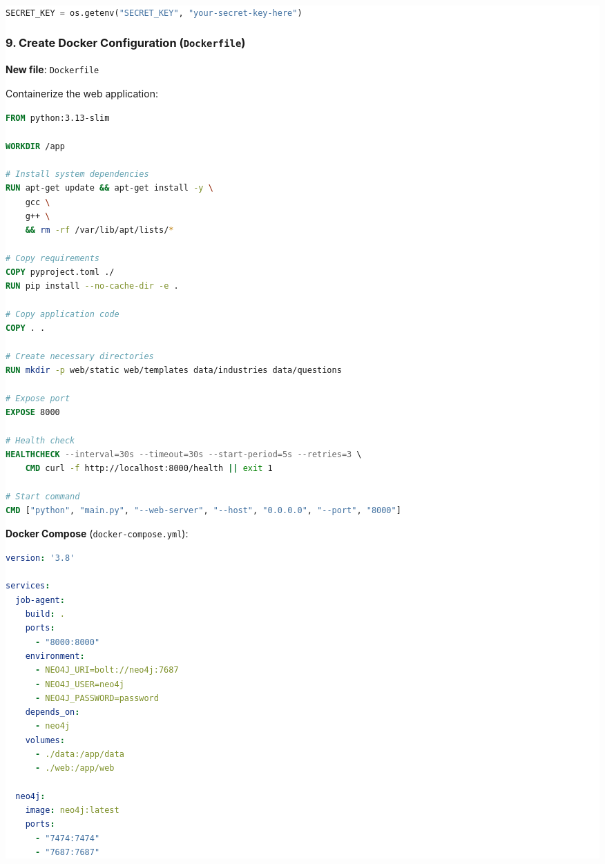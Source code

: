 ```python
SECRET_KEY = os.getenv("SECRET_KEY", "your-secret-key-here")
```

### 9. Create Docker Configuration (`Dockerfile`)

**New file**: `Dockerfile`

Containerize the web application:

```dockerfile
FROM python:3.13-slim

WORKDIR /app

# Install system dependencies
RUN apt-get update && apt-get install -y \
    gcc \
    g++ \
    && rm -rf /var/lib/apt/lists/*

# Copy requirements
COPY pyproject.toml ./
RUN pip install --no-cache-dir -e .

# Copy application code
COPY . .

# Create necessary directories
RUN mkdir -p web/static web/templates data/industries data/questions

# Expose port
EXPOSE 8000

# Health check
HEALTHCHECK --interval=30s --timeout=30s --start-period=5s --retries=3 \
    CMD curl -f http://localhost:8000/health || exit 1

# Start command
CMD ["python", "main.py", "--web-server", "--host", "0.0.0.0", "--port", "8000"]
```

**Docker Compose** (`docker-compose.yml`):
```yaml
version: '3.8'

services:
  job-agent:
    build: .
    ports:
      - "8000:8000"
    environment:
      - NEO4J_URI=bolt://neo4j:7687
      - NEO4J_USER=neo4j
      - NEO4J_PASSWORD=password
    depends_on:
      - neo4j
    volumes:
      - ./data:/app/data
      - ./web:/app/web

  neo4j:
    image: neo4j:latest
    ports:
      - "7474:7474"
      - "7687:7687"
```